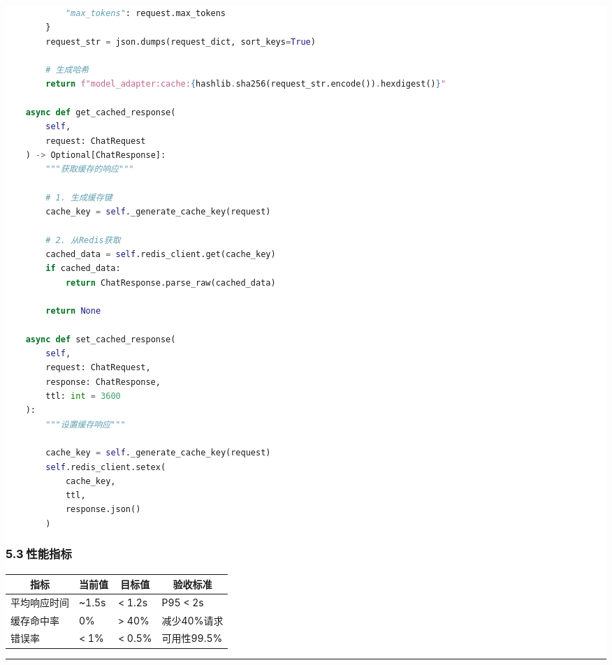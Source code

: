 ```python
            "max_tokens": request.max_tokens
        }
        request_str = json.dumps(request_dict, sort_keys=True)
        
        # 生成哈希
        return f"model_adapter:cache:{hashlib.sha256(request_str.encode()).hexdigest()}"
    
    async def get_cached_response(
        self,
        request: ChatRequest
    ) -> Optional[ChatResponse]:
        """获取缓存的响应"""
        
        # 1. 生成缓存键
        cache_key = self._generate_cache_key(request)
        
        # 2. 从Redis获取
        cached_data = self.redis_client.get(cache_key)
        if cached_data:
            return ChatResponse.parse_raw(cached_data)
        
        return None
    
    async def set_cached_response(
        self,
        request: ChatRequest,
        response: ChatResponse,
        ttl: int = 3600
    ):
        """设置缓存响应"""
        
        cache_key = self._generate_cache_key(request)
        self.redis_client.setex(
            cache_key,
            ttl,
            response.json()
        )
```

### 5.3 性能指标

| 指标 | 当前值 | 目标值 | 验收标准 |
|-----|--------|--------|----------|
| 平均响应时间 | ~1.5s | < 1.2s | P95 < 2s |
| 缓存命中率 | 0% | > 40% | 减少40%请求 |
| 错误率 | < 1% | < 0.5% | 可用性99.5% |

---
